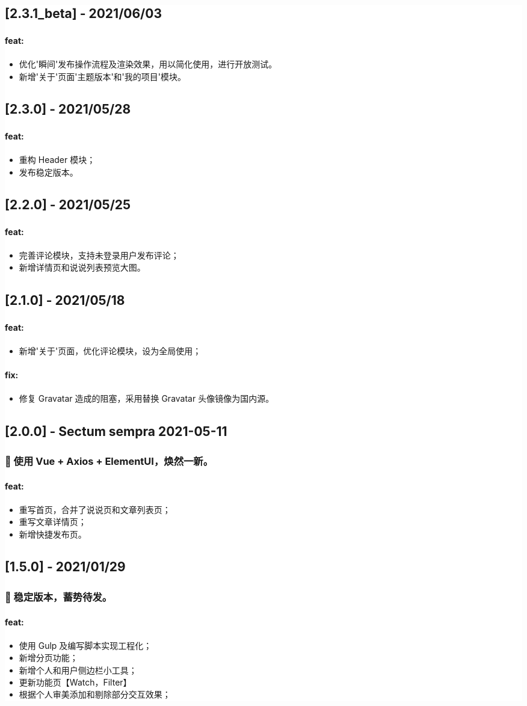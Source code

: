 ## [2.3.1_beta] - 2021/06/03

#### feat:

- 优化'瞬间'发布操作流程及渲染效果，用以简化使用，进行开放测试。
- 新增'关于'页面'主题版本'和'我的项目'模块。

## [2.3.0] - 2021/05/28

#### feat:

- 重构 Header 模块；
- 发布稳定版本。

## [2.2.0] - 2021/05/25

#### feat:

- 完善评论模块，支持未登录用户发布评论；
- 新增详情页和说说列表预览大图。

## [2.1.0] - 2021/05/18

#### feat:

- 新增'关于'页面，优化评论模块，设为全局使用；

#### fix:

- 修复 Gravatar 造成的阻塞，采用替换 Gravatar 头像镜像为国内源。

## [2.0.0] - Sectum sempra 2021-05-11

### 🎉 使用 Vue + Axios + ElementUI，焕然一新。

#### feat:

- 重写首页，合并了说说页和文章列表页；
- 重写文章详情页；
- 新增快捷发布页。

## [1.5.0] - 2021/01/29

### 🔖 稳定版本，蓄势待发。

#### feat:

- 使用 Gulp 及编写脚本实现工程化；
- 新增分页功能；
- 新增个人和用户侧边栏小工具；
- 更新功能页【Watch，Filter】
- 根据个人审美添加和剔除部分交互效果；
